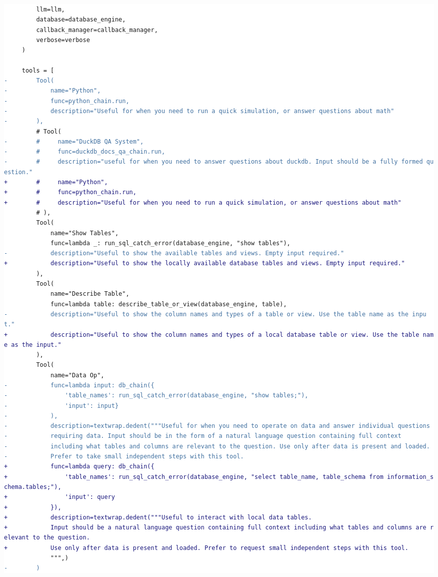 ```diff
         llm=llm,
         database=database_engine,
         callback_manager=callback_manager,
         verbose=verbose
     )
 
     tools = [
-        Tool(
-            name="Python",
-            func=python_chain.run,
-            description="Useful for when you need to run a quick simulation, or answer questions about math"
-        ),
         # Tool(
-        #     name="DuckDB QA System",
-        #     func=duckdb_docs_qa_chain.run,
-        #     description="useful for when you need to answer questions about duckdb. Input should be a fully formed question."
+        #     name="Python",
+        #     func=python_chain.run,
+        #     description="Useful for when you need to run a quick simulation, or answer questions about math"
         # ),
         Tool(
             name="Show Tables",
             func=lambda _: run_sql_catch_error(database_engine, "show tables"),
-            description="Useful to show the available tables and views. Empty input required."
+            description="Useful to show the locally available database tables and views. Empty input required."
         ),
         Tool(
             name="Describe Table",
             func=lambda table: describe_table_or_view(database_engine, table),
-            description="Useful to show the column names and types of a table or view. Use the table name as the input."
+            description="Useful to show the column names and types of a local database table or view. Use the table name as the input."
         ),
         Tool(
             name="Data Op",
-            func=lambda input: db_chain({
-                'table_names': run_sql_catch_error(database_engine, "show tables;"),
-                'input': input}
-            ),
-            description=textwrap.dedent("""Useful for when you need to operate on data and answer individual questions
-            requiring data. Input should be in the form of a natural language question containing full context
-            including what tables and columns are relevant to the question. Use only after data is present and loaded.
-            Prefer to take small independent steps with this tool.
+            func=lambda query: db_chain({
+                'table_names': run_sql_catch_error(database_engine, "select table_name, table_schema from information_schema.tables;"),
+                'input': query
+            }),
+            description=textwrap.dedent("""Useful to interact with local data tables. 
+            Input should be a natural language question containing full context including what tables and columns are relevant to the question. 
+            Use only after data is present and loaded. Prefer to request small independent steps with this tool.
             """,)
-        )
```
